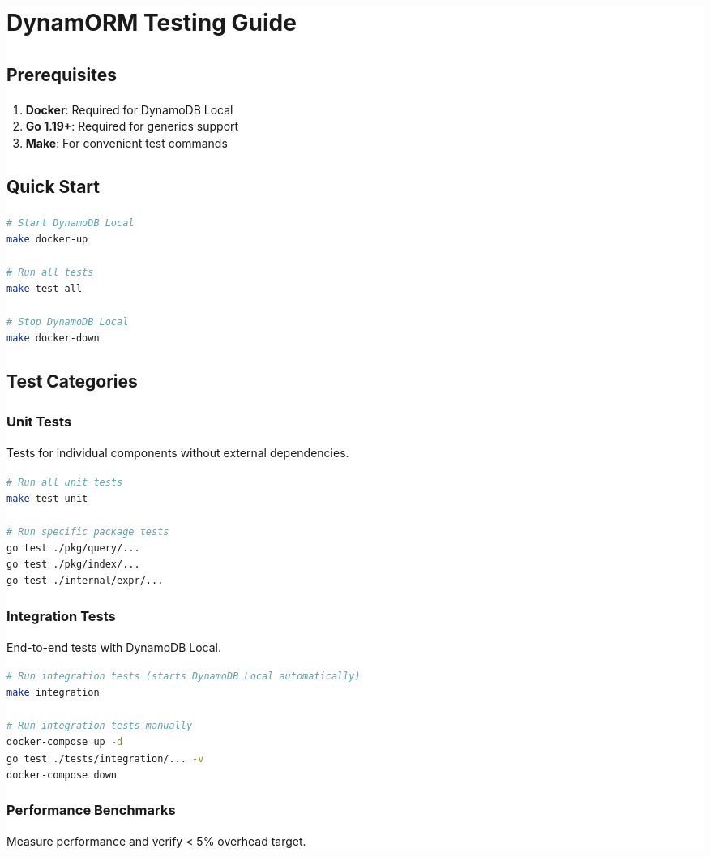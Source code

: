 # DynamORM Testing Guide

## Prerequisites

1. **Docker**: Required for DynamoDB Local
2. **Go 1.19+**: Required for generics support
3. **Make**: For convenient test commands

## Quick Start

```bash
# Start DynamoDB Local
make docker-up

# Run all tests
make test-all

# Stop DynamoDB Local
make docker-down
```

## Test Categories

### Unit Tests
Tests for individual components without external dependencies.

```bash
# Run all unit tests
make test-unit

# Run specific package tests
go test ./pkg/query/...
go test ./pkg/index/...
go test ./internal/expr/...
```

### Integration Tests
End-to-end tests with DynamoDB Local.

```bash
# Run integration tests (starts DynamoDB Local automatically)
make integration

# Run integration tests manually
docker-compose up -d
go test ./tests/integration/... -v
docker-compose down
```

### Performance Benchmarks
Measure performance and verify < 5% overhead target.
